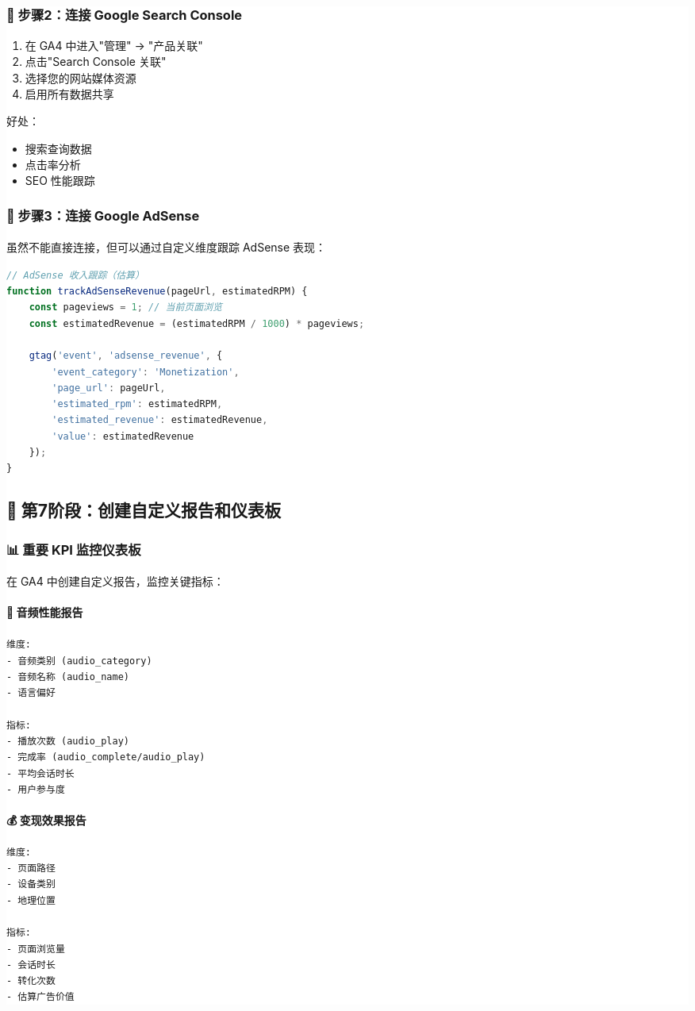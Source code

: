 ### 🔗 步骤2：连接 Google Search Console

1. 在 GA4 中进入"管理" → "产品关联"
2. 点击"Search Console 关联"
3. 选择您的网站媒体资源
4. 启用所有数据共享

好处：
- 搜索查询数据
- 点击率分析
- SEO 性能跟踪

### 🔗 步骤3：连接 Google AdSense

虽然不能直接连接，但可以通过自定义维度跟踪 AdSense 表现：

```javascript
// AdSense 收入跟踪（估算）
function trackAdSenseRevenue(pageUrl, estimatedRPM) {
    const pageviews = 1; // 当前页面浏览
    const estimatedRevenue = (estimatedRPM / 1000) * pageviews;
    
    gtag('event', 'adsense_revenue', {
        'event_category': 'Monetization',
        'page_url': pageUrl,
        'estimated_rpm': estimatedRPM,
        'estimated_revenue': estimatedRevenue,
        'value': estimatedRevenue
    });
}
```

## 🎯 第7阶段：创建自定义报告和仪表板

### 📊 重要 KPI 监控仪表板

在 GA4 中创建自定义报告，监控关键指标：

#### 🎵 音频性能报告
```
维度: 
- 音频类别 (audio_category)
- 音频名称 (audio_name)
- 语言偏好

指标:
- 播放次数 (audio_play)
- 完成率 (audio_complete/audio_play)
- 平均会话时长
- 用户参与度
```

#### 💰 变现效果报告
```
维度:
- 页面路径
- 设备类别
- 地理位置

指标:
- 页面浏览量
- 会话时长
- 转化次数
- 估算广告价值
```
